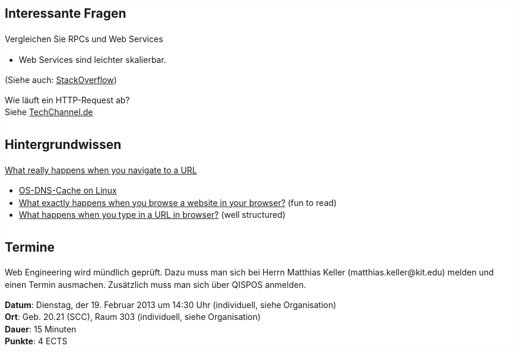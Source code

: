 <h2>Interessante Fragen</h2>
<div class="question">
<span class="question">Vergleichen Sie RPCs und Web Services</span>
<div class="answer">
<ul>
  <li>Web Services sind leichter skalierbar.</li>
</ul>

(Siehe auch: <a href="http://stackoverflow.com/a/1350982/562769">StackOverflow</a>)
</div>
</div>

<div class="question">
<span class="question">Wie l&auml;uft ein HTTP-Request ab?</span>
<div class="answer">Siehe <a href="http://www.tecchannel.de/netzwerk/management/401210/hypertext_transfer_protocol/index2.html">TechChannel.de</a>
</div>
</div>


<h2>Hintergrundwissen</h2>
<a href="http://igoro.com/archive/what-really-happens-when-you-navigate-to-a-url/">What really happens when you navigate to a URL</a>
<ul>
  <li><a href="http://stackoverflow.com/a/11021207/562769">OS-DNS-Cache on Linux</a></li>
  <li><a href="http://superuser.com/a/31691/64857">What exactly happens when you browse a website in your browser?</a> (fun to read)</li>
  <li><a href="http://stackoverflow.com/a/2092602/562769">What happens when you type in a URL in browser?</a> (well structured)</li>
</ul>

<h2>Termine</h2>
Web Engineering wird m&uuml;ndlich gepr&uuml;ft. Dazu muss man sich bei Herrn Matthias Keller (matthias.keller@kit.edu) melden und einen Termin ausmachen. Zus&auml;tzlich muss man sich &uuml;ber QISPOS anmelden.

<strong>Datum</strong>: Dienstag, der 19. Februar 2013 um 14:30 Uhr (individuell, siehe Organisation)<br/>
<strong>Ort</strong>: Geb. 20.21 (SCC), Raum 303 (individuell, siehe Organisation)<br/>
<strong>Dauer</strong>: 15 Minuten<br/>
<strong>Punkte</strong>: 4 ECTS
